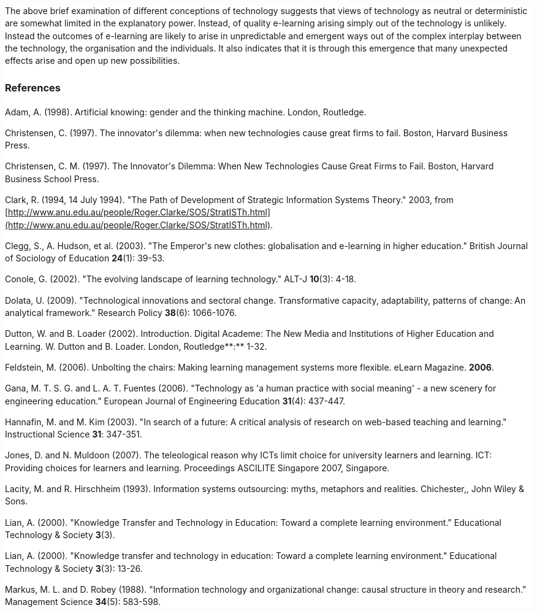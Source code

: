 The above brief examination of different conceptions of technology suggests that views of technology as neutral or deterministic are somewhat limited in the explanatory power. Instead, of quality e-learning arising simply out of the technology is unlikely. Instead the outcomes of e-learning are likely to arise in unpredictable and emergent ways out of the complex interplay between the technology, the organisation and the individuals. It also indicates that it is through this emergence that many unexpected effects arise and open up new possibilities.

### References

Adam, A. (1998). Artificial knowing: gender and the thinking machine. London, Routledge.

Christensen, C. (1997). The innovator's dilemma: when new technologies cause great firms to fail. Boston, Harvard Business Press.

Christensen, C. M. (1997). The Innovator's Dilemma: When New Technologies Cause Great Firms to Fail. Boston, Harvard Business School Press.

Clark, R. (1994, 14 July 1994). "The Path of Development of Strategic Information Systems Theory." 2003, from [http://www.anu.edu.au/people/Roger.Clarke/SOS/StratISTh.html](http://www.anu.edu.au/people/Roger.Clarke/SOS/StratISTh.html).

Clegg, S., A. Hudson, et al. (2003). "The Emperor's new clothes: globalisation and e-learning in higher education." British Journal of Sociology of Education **24**(1): 39-53.

Conole, G. (2002). "The evolving landscape of learning technology." ALT-J **10**(3): 4-18.

Dolata, U. (2009). "Technological innovations and sectoral change. Transformative capacity, adaptability, patterns of change: An analytical framework." Research Policy **38**(6): 1066-1076.

Dutton, W. and B. Loader (2002). Introduction. Digital Academe: The New Media and Institutions of Higher Education and Learning. W. Dutton and B. Loader. London, Routledge**:** 1-32.

Feldstein, M. (2006). Unbolting the chairs: Making learning management systems more flexible. eLearn Magazine. **2006**.

Gana, M. T. S. G. and L. A. T. Fuentes (2006). "Technology as 'a human practice with social meaning' - a new scenery for engineering education." European Journal of Engineering Education **31**(4): 437-447.

Hannafin, M. and M. Kim (2003). "In search of a future: A critical analysis of research on web-based teaching and learning." Instructional Science **31**: 347-351.

Jones, D. and N. Muldoon (2007). The teleological reason why ICTs limit choice for university learners and learning. ICT: Providing choices for learners and learning. Proceedings ASCILITE Singapore 2007, Singapore.

Lacity, M. and R. Hirschheim (1993). Information systems outsourcing: myths, metaphors and realities. Chichester,, John Wiley & Sons.

Lian, A. (2000). "Knowledge Transfer and Technology in Education: Toward a complete learning environment." Educational Technology & Society **3**(3).

Lian, A. (2000). "Knowledge transfer and technology in education: Toward a complete learning environment." Educational Technology & Society **3**(3): 13-26.

Markus, M. L. and D. Robey (1988). "Information technology and organizational change: causal structure in theory and research." Management Science **34**(5): 583-598.
